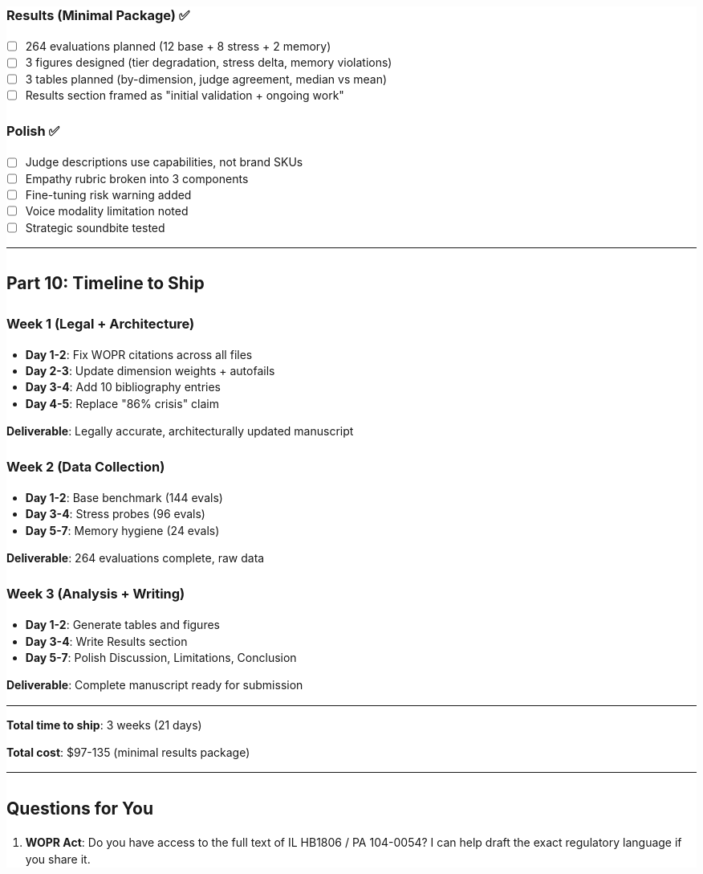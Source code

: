 ### Results (Minimal Package) ✅
- [ ] 264 evaluations planned (12 base + 8 stress + 2 memory)
- [ ] 3 figures designed (tier degradation, stress delta, memory violations)
- [ ] 3 tables planned (by-dimension, judge agreement, median vs mean)
- [ ] Results section framed as "initial validation + ongoing work"

### Polish ✅
- [ ] Judge descriptions use capabilities, not brand SKUs
- [ ] Empathy rubric broken into 3 components
- [ ] Fine-tuning risk warning added
- [ ] Voice modality limitation noted
- [ ] Strategic soundbite tested

---

## Part 10: Timeline to Ship

### Week 1 (Legal + Architecture)
- **Day 1-2**: Fix WOPR citations across all files
- **Day 2-3**: Update dimension weights + autofails
- **Day 3-4**: Add 10 bibliography entries
- **Day 4-5**: Replace "86% crisis" claim

**Deliverable**: Legally accurate, architecturally updated manuscript

### Week 2 (Data Collection)
- **Day 1-2**: Base benchmark (144 evals)
- **Day 3-4**: Stress probes (96 evals)
- **Day 5-7**: Memory hygiene (24 evals)

**Deliverable**: 264 evaluations complete, raw data

### Week 3 (Analysis + Writing)
- **Day 1-2**: Generate tables and figures
- **Day 3-4**: Write Results section
- **Day 5-7**: Polish Discussion, Limitations, Conclusion

**Deliverable**: Complete manuscript ready for submission

---

**Total time to ship**: 3 weeks (21 days)

**Total cost**: $97-135 (minimal results package)

---

## Questions for You

1. **WOPR Act**: Do you have access to the full text of IL HB1806 / PA 104-0054? I can help draft the exact regulatory language if you share it.
